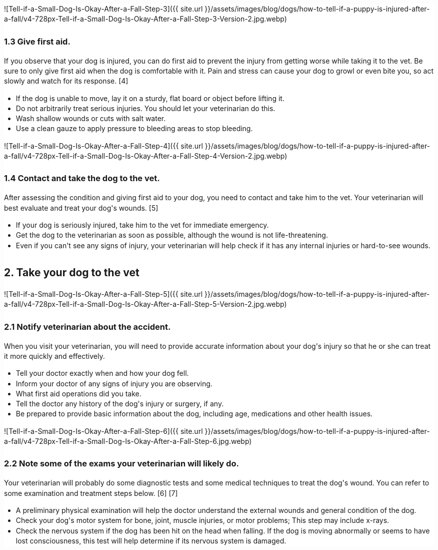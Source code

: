 ![Tell-if-a-Small-Dog-Is-Okay-After-a-Fall-Step-3]({{ site.url }}/assets/images/blog/dogs/how-to-tell-if-a-puppy-is-injured-after-a-fall/v4-728px-Tell-if-a-Small-Dog-Is-Okay-After-a-Fall-Step-3-Version-2.jpg.webp)

### 1.3 Give first aid. 

If you observe that your dog is injured, you can do first aid to prevent the injury from getting worse while taking it to the vet. Be sure to only give first aid when the dog is comfortable with it. Pain and stress can cause your dog to growl or even bite you, so act slowly and watch for its response. [4]
- If the dog is unable to move, lay it on a sturdy, flat board or object before lifting it.
- Do not arbitrarily treat serious injuries. You should let your veterinarian do this.
- Wash shallow wounds or cuts with salt water.
- Use a clean gauze to apply pressure to bleeding areas to stop bleeding.

![Tell-if-a-Small-Dog-Is-Okay-After-a-Fall-Step-4]({{ site.url }}/assets/images/blog/dogs/how-to-tell-if-a-puppy-is-injured-after-a-fall/v4-728px-Tell-if-a-Small-Dog-Is-Okay-After-a-Fall-Step-4-Version-2.jpg.webp)

### 1.4 Contact and take the dog to the vet. 

After assessing the condition and giving first aid to your dog, you need to contact and take him to the vet. Your veterinarian will best evaluate and treat your dog's wounds. [5]
- If your dog is seriously injured, take him to the vet for immediate emergency.
- Get the dog to the veterinarian as soon as possible, although the wound is not life-threatening.
- Even if you can't see any signs of injury, your veterinarian will help check if it has any internal injuries or hard-to-see wounds.

## 2. Take your dog to the vet

![Tell-if-a-Small-Dog-Is-Okay-After-a-Fall-Step-5]({{ site.url }}/assets/images/blog/dogs/how-to-tell-if-a-puppy-is-injured-after-a-fall/v4-728px-Tell-if-a-Small-Dog-Is-Okay-After-a-Fall-Step-5-Version-2.jpg.webp)

### 2.1 Notify veterinarian about the accident. 

When you visit your veterinarian, you will need to provide accurate information about your dog's injury so that he or she can treat it more quickly and effectively.
- Tell your doctor exactly when and how your dog fell.
- Inform your doctor of any signs of injury you are observing.
- What first aid operations did you take.
- Tell the doctor any history of the dog's injury or surgery, if any.
- Be prepared to provide basic information about the dog, including age, medications and other health issues.

![Tell-if-a-Small-Dog-Is-Okay-After-a-Fall-Step-6]({{ site.url }}/assets/images/blog/dogs/how-to-tell-if-a-puppy-is-injured-after-a-fall/v4-728px-Tell-if-a-Small-Dog-Is-Okay-After-a-Fall-Step-6.jpg.webp)

### 2.2 Note some of the exams your veterinarian will likely do. 

Your veterinarian will probably do some diagnostic tests and some medical techniques to treat the dog's wound. You can refer to some examination and treatment steps below. [6] [7]
- A preliminary physical examination will help the doctor understand the external wounds and general condition of the dog.
- Check your dog's motor system for bone, joint, muscle injuries, or motor problems; This step may include x-rays.
- Check the nervous system if the dog has been hit on the head when falling. If the dog is moving abnormally or seems to have lost consciousness, this test will help determine if its nervous system is damaged.
